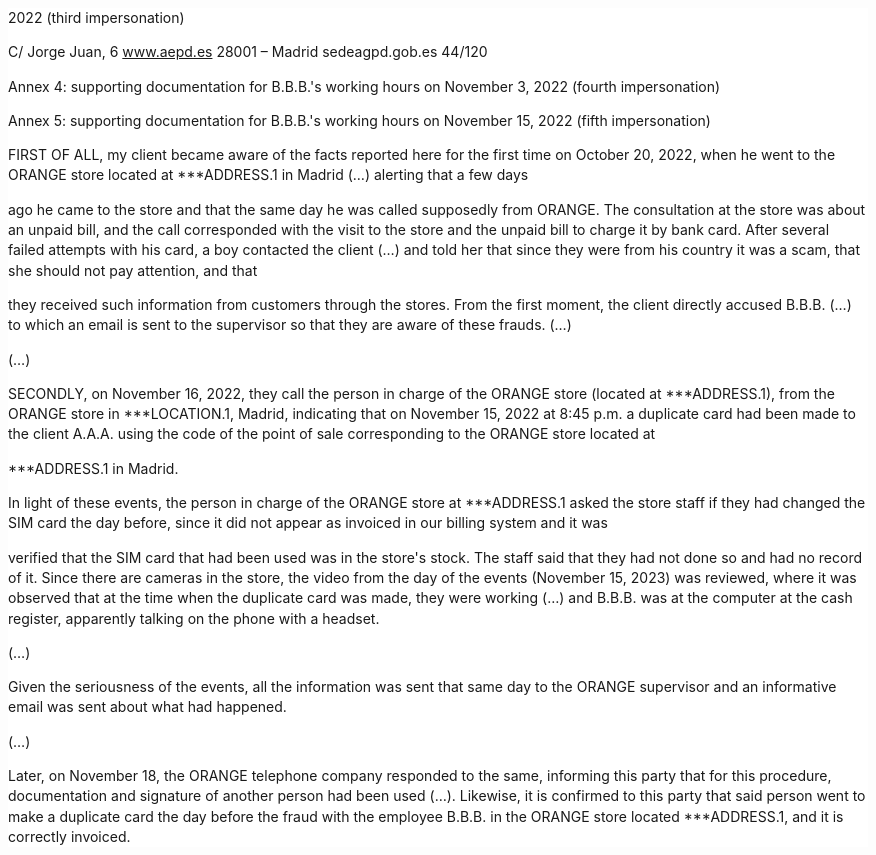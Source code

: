 2022 (third impersonation)

C/ Jorge Juan, 6 www.aepd.es
28001 – Madrid sedeagpd.gob.es 44/120

Annex 4: supporting documentation for B.B.B.'s working hours on November 3, 2022 (fourth impersonation)

Annex 5: supporting documentation for B.B.B.'s working hours on November 15, 2022 (fifth impersonation)

FIRST OF ALL, my client became aware of the facts reported here
for the first time on October 20, 2022, when he went to the
ORANGE store located at \*\*\*ADDRESS.1 in Madrid (…) alerting that a few days

ago he came to the store and that the same day he was called supposedly from ORANGE. The
consultation at the store was about an unpaid bill, and the call corresponded
with the visit to the store and the unpaid bill to charge it by bank card. After
several failed attempts with his card, a boy contacted the client (…) and
told her that since they were from his country it was a scam, that she should not pay attention, and that

they received such information from customers through the stores. From the first
moment, the client directly accused B.B.B. (…) to which an email is sent to
the supervisor so that they are aware of these frauds. (…)

(…)

SECONDLY, on November 16, 2022, they call the person in charge of
the ORANGE store (located at \*\*\*ADDRESS.1), from the ORANGE store
in \*\*\*LOCATION.1, Madrid, indicating that on November 15, 2022 at
8:45 p.m. a duplicate card had been made to the client A.A.A. using
the code of the point of sale corresponding to the ORANGE store located at

\*\*\*ADDRESS.1 in Madrid.

In light of these events, the person in charge of the ORANGE store at \*\*\*ADDRESS.1
asked the store staff if they had changed the SIM card the day before,
since it did not appear as invoiced in our billing system and it was

verified that the SIM card that had been used was in the store's stock. The
staff said that they had not done so and had no record of it. Since there are cameras
in the store, the video from the day of the events (November 15, 2023) was reviewed,
where it was observed that at the time when the duplicate card was made, they were
working (…) and B.B.B. was at the computer at the cash register, apparently talking on the
phone with a headset.

(…)

Given the seriousness of the events, all the information was sent that same day to the ORANGE
supervisor and an informative email was sent about what had happened.

(…)

Later, on November 18, the ORANGE telephone company responded to the same, informing this party that for this procedure, documentation and signature of another person had been used (…). Likewise, it is
confirmed to this party that said person went to make a duplicate card the day
before the fraud with the employee B.B.B. in the ORANGE store located
\*\*\*ADDRESS.1, and it is correctly invoiced.
